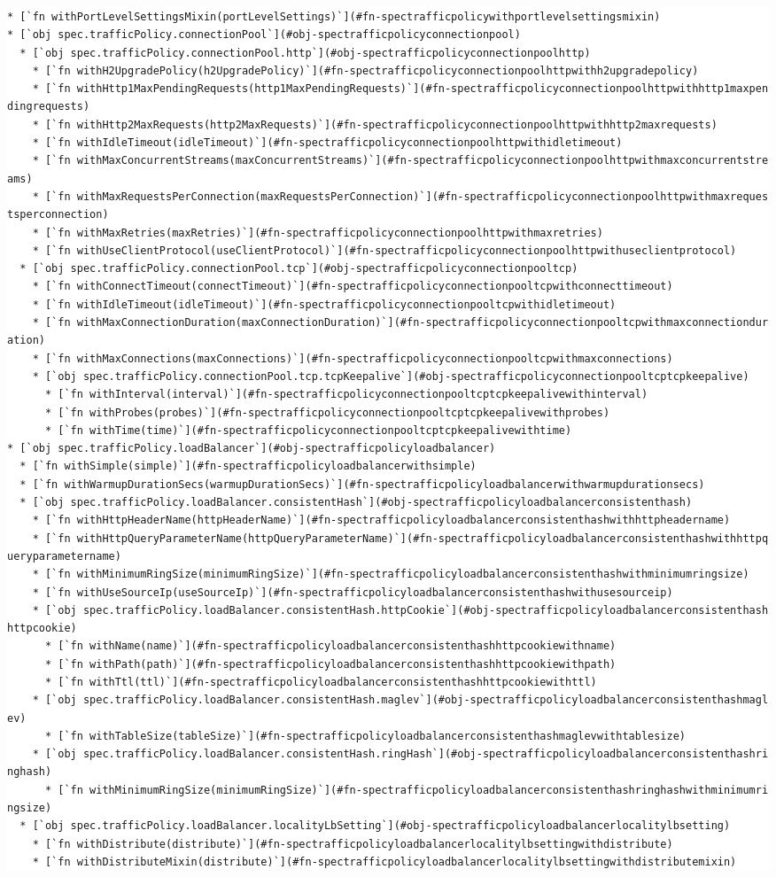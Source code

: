     * [`fn withPortLevelSettingsMixin(portLevelSettings)`](#fn-spectrafficpolicywithportlevelsettingsmixin)
    * [`obj spec.trafficPolicy.connectionPool`](#obj-spectrafficpolicyconnectionpool)
      * [`obj spec.trafficPolicy.connectionPool.http`](#obj-spectrafficpolicyconnectionpoolhttp)
        * [`fn withH2UpgradePolicy(h2UpgradePolicy)`](#fn-spectrafficpolicyconnectionpoolhttpwithh2upgradepolicy)
        * [`fn withHttp1MaxPendingRequests(http1MaxPendingRequests)`](#fn-spectrafficpolicyconnectionpoolhttpwithhttp1maxpendingrequests)
        * [`fn withHttp2MaxRequests(http2MaxRequests)`](#fn-spectrafficpolicyconnectionpoolhttpwithhttp2maxrequests)
        * [`fn withIdleTimeout(idleTimeout)`](#fn-spectrafficpolicyconnectionpoolhttpwithidletimeout)
        * [`fn withMaxConcurrentStreams(maxConcurrentStreams)`](#fn-spectrafficpolicyconnectionpoolhttpwithmaxconcurrentstreams)
        * [`fn withMaxRequestsPerConnection(maxRequestsPerConnection)`](#fn-spectrafficpolicyconnectionpoolhttpwithmaxrequestsperconnection)
        * [`fn withMaxRetries(maxRetries)`](#fn-spectrafficpolicyconnectionpoolhttpwithmaxretries)
        * [`fn withUseClientProtocol(useClientProtocol)`](#fn-spectrafficpolicyconnectionpoolhttpwithuseclientprotocol)
      * [`obj spec.trafficPolicy.connectionPool.tcp`](#obj-spectrafficpolicyconnectionpooltcp)
        * [`fn withConnectTimeout(connectTimeout)`](#fn-spectrafficpolicyconnectionpooltcpwithconnecttimeout)
        * [`fn withIdleTimeout(idleTimeout)`](#fn-spectrafficpolicyconnectionpooltcpwithidletimeout)
        * [`fn withMaxConnectionDuration(maxConnectionDuration)`](#fn-spectrafficpolicyconnectionpooltcpwithmaxconnectionduration)
        * [`fn withMaxConnections(maxConnections)`](#fn-spectrafficpolicyconnectionpooltcpwithmaxconnections)
        * [`obj spec.trafficPolicy.connectionPool.tcp.tcpKeepalive`](#obj-spectrafficpolicyconnectionpooltcptcpkeepalive)
          * [`fn withInterval(interval)`](#fn-spectrafficpolicyconnectionpooltcptcpkeepalivewithinterval)
          * [`fn withProbes(probes)`](#fn-spectrafficpolicyconnectionpooltcptcpkeepalivewithprobes)
          * [`fn withTime(time)`](#fn-spectrafficpolicyconnectionpooltcptcpkeepalivewithtime)
    * [`obj spec.trafficPolicy.loadBalancer`](#obj-spectrafficpolicyloadbalancer)
      * [`fn withSimple(simple)`](#fn-spectrafficpolicyloadbalancerwithsimple)
      * [`fn withWarmupDurationSecs(warmupDurationSecs)`](#fn-spectrafficpolicyloadbalancerwithwarmupdurationsecs)
      * [`obj spec.trafficPolicy.loadBalancer.consistentHash`](#obj-spectrafficpolicyloadbalancerconsistenthash)
        * [`fn withHttpHeaderName(httpHeaderName)`](#fn-spectrafficpolicyloadbalancerconsistenthashwithhttpheadername)
        * [`fn withHttpQueryParameterName(httpQueryParameterName)`](#fn-spectrafficpolicyloadbalancerconsistenthashwithhttpqueryparametername)
        * [`fn withMinimumRingSize(minimumRingSize)`](#fn-spectrafficpolicyloadbalancerconsistenthashwithminimumringsize)
        * [`fn withUseSourceIp(useSourceIp)`](#fn-spectrafficpolicyloadbalancerconsistenthashwithusesourceip)
        * [`obj spec.trafficPolicy.loadBalancer.consistentHash.httpCookie`](#obj-spectrafficpolicyloadbalancerconsistenthashhttpcookie)
          * [`fn withName(name)`](#fn-spectrafficpolicyloadbalancerconsistenthashhttpcookiewithname)
          * [`fn withPath(path)`](#fn-spectrafficpolicyloadbalancerconsistenthashhttpcookiewithpath)
          * [`fn withTtl(ttl)`](#fn-spectrafficpolicyloadbalancerconsistenthashhttpcookiewithttl)
        * [`obj spec.trafficPolicy.loadBalancer.consistentHash.maglev`](#obj-spectrafficpolicyloadbalancerconsistenthashmaglev)
          * [`fn withTableSize(tableSize)`](#fn-spectrafficpolicyloadbalancerconsistenthashmaglevwithtablesize)
        * [`obj spec.trafficPolicy.loadBalancer.consistentHash.ringHash`](#obj-spectrafficpolicyloadbalancerconsistenthashringhash)
          * [`fn withMinimumRingSize(minimumRingSize)`](#fn-spectrafficpolicyloadbalancerconsistenthashringhashwithminimumringsize)
      * [`obj spec.trafficPolicy.loadBalancer.localityLbSetting`](#obj-spectrafficpolicyloadbalancerlocalitylbsetting)
        * [`fn withDistribute(distribute)`](#fn-spectrafficpolicyloadbalancerlocalitylbsettingwithdistribute)
        * [`fn withDistributeMixin(distribute)`](#fn-spectrafficpolicyloadbalancerlocalitylbsettingwithdistributemixin)